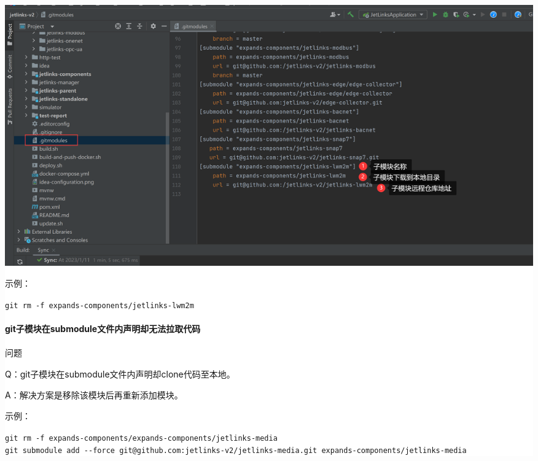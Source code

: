    <img src="images/submodule1.png">
</div>

示例：
```shell
git rm -f expands-components/jetlinks-lwm2m
```

#### git子模块在submodule文件内声明却无法拉取代码
<div class='explanation warning'>
  <p class='explanation-title-warp'>
    <span class='iconfont icon-bangzhu explanation-icon'></span>
    <span class='explanation-title font-weight'>问题</span>
  </p>

  <p>Q：git子模块在submodule文件内声明却clone代码至本地。</p>
  <p>A：解决方案是移除该模块后再重新添加模块。</p>

示例：
```shell
git rm -f expands-components/expands-components/jetlinks-media
git submodule add --force git@github.com:jetlinks-v2/jetlinks-media.git expands-components/jetlinks-media
```

</div>